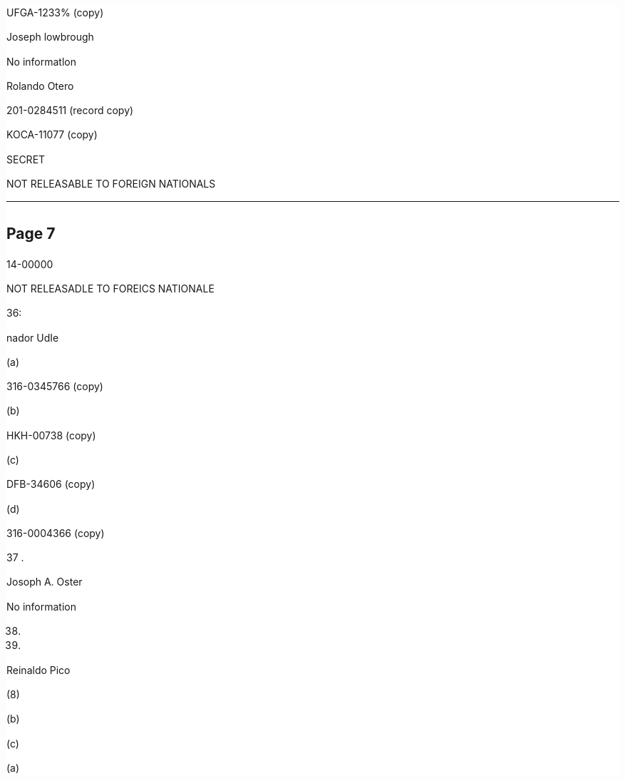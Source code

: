 UFGA-1233% (copy)

Joseph lowbrough

No informatlon

Rolando Otero

201-0284511 (record copy)

KOCA-11077 (copy)

SECRET

NOT RELEASABLE TO FOREIGN NATIONALS

---

## Page 7

14-00000

NOT RELEASADLE TO FOREICS NATIONALE

36:

nador UdIe

(a)

316-0345766 (copy)

(b)

HKH-00738 (copy)

(c)

DFB-34606 (copy)

(d)

316-0004366 (copy)

37 .

Josoph A. Oster

No information

38.

39.

Reinaldo Pico

(8)

(b)

(c)

(a)
